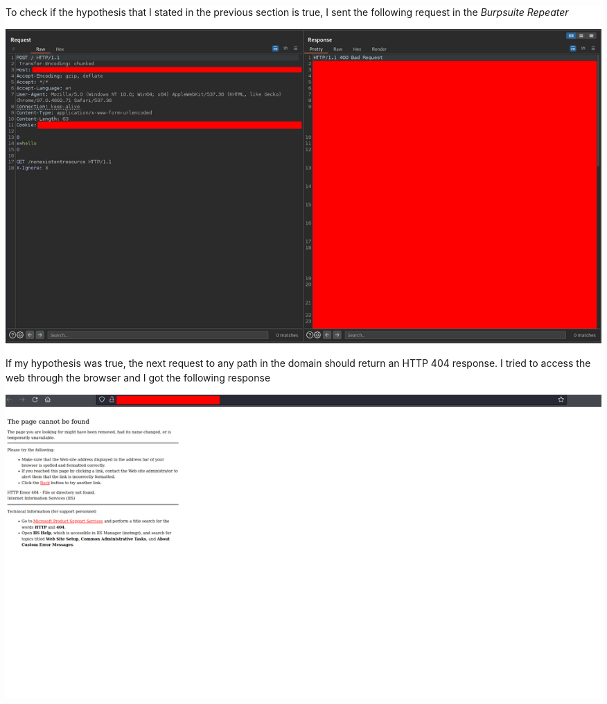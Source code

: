 To check if the hypothesis that I stated in the previous section is true, I sent the following request in the *Burpsuite Repeater*

![](/assets/images/2023-05-03-te-te-http-request-smuggling-obfuscating-te-header/dos-request.png)

If my hypothesis was true, the next request to any path in the domain should return an HTTP 404 response. I tried to access the web through the browser and I got the following response

![](/assets/images/2023-05-03-te-te-http-request-smuggling-obfuscating-te-header/dos-test.png)

